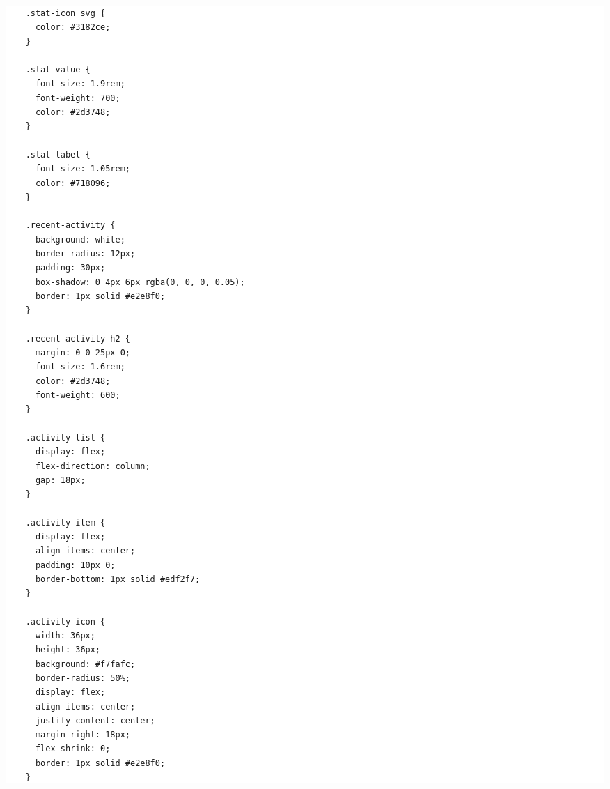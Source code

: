         .stat-icon svg {
          color: #3182ce;
        }
        
        .stat-value {
          font-size: 1.9rem;
          font-weight: 700;
          color: #2d3748;
        }
        
        .stat-label {
          font-size: 1.05rem;
          color: #718096;
        }
        
        .recent-activity {
          background: white;
          border-radius: 12px;
          padding: 30px;
          box-shadow: 0 4px 6px rgba(0, 0, 0, 0.05);
          border: 1px solid #e2e8f0;
        }
        
        .recent-activity h2 {
          margin: 0 0 25px 0;
          font-size: 1.6rem;
          color: #2d3748;
          font-weight: 600;
        }
        
        .activity-list {
          display: flex;
          flex-direction: column;
          gap: 18px;
        }
        
        .activity-item {
          display: flex;
          align-items: center;
          padding: 10px 0;
          border-bottom: 1px solid #edf2f7;
        }
        
        .activity-icon {
          width: 36px;
          height: 36px;
          background: #f7fafc;
          border-radius: 50%;
          display: flex;
          align-items: center;
          justify-content: center;
          margin-right: 18px;
          flex-shrink: 0;
          border: 1px solid #e2e8f0;
        }
        